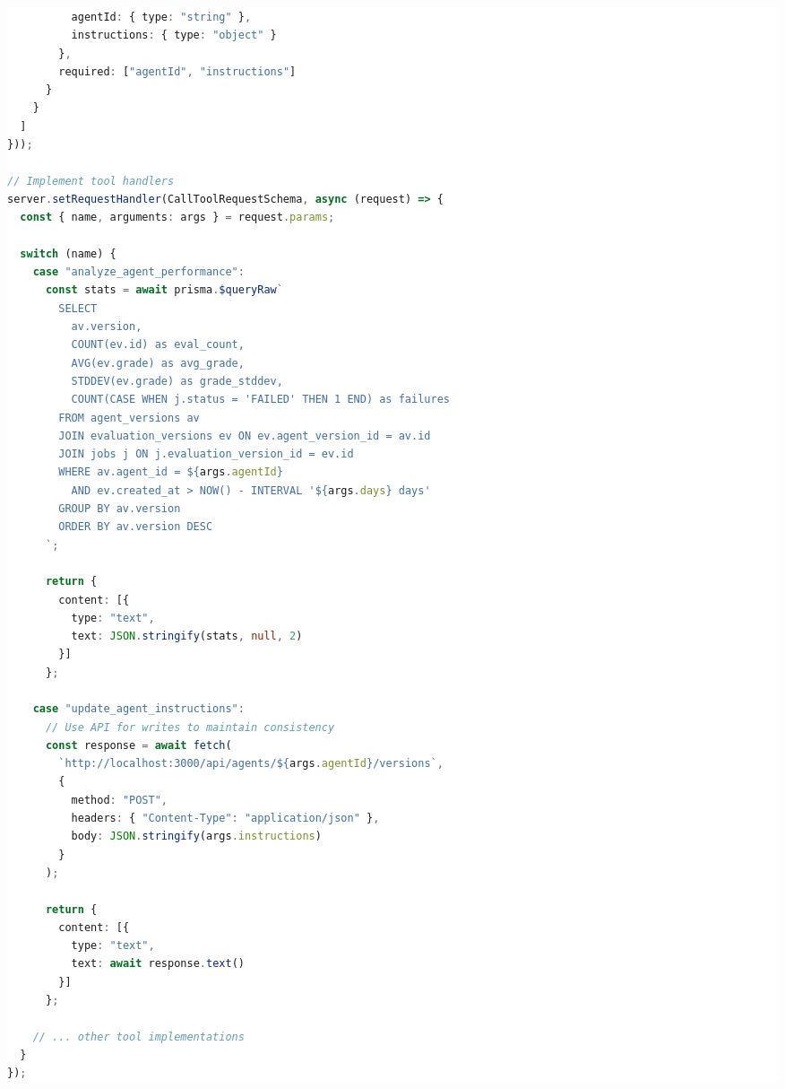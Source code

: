 ```typescript
          agentId: { type: "string" },
          instructions: { type: "object" }
        },
        required: ["agentId", "instructions"]
      }
    }
  ]
}));

// Implement tool handlers
server.setRequestHandler(CallToolRequestSchema, async (request) => {
  const { name, arguments: args } = request.params;
  
  switch (name) {
    case "analyze_agent_performance":
      const stats = await prisma.$queryRaw`
        SELECT 
          av.version,
          COUNT(ev.id) as eval_count,
          AVG(ev.grade) as avg_grade,
          STDDEV(ev.grade) as grade_stddev,
          COUNT(CASE WHEN j.status = 'FAILED' THEN 1 END) as failures
        FROM agent_versions av
        JOIN evaluation_versions ev ON ev.agent_version_id = av.id
        JOIN jobs j ON j.evaluation_version_id = ev.id
        WHERE av.agent_id = ${args.agentId}
          AND ev.created_at > NOW() - INTERVAL '${args.days} days'
        GROUP BY av.version
        ORDER BY av.version DESC
      `;
      
      return {
        content: [{
          type: "text",
          text: JSON.stringify(stats, null, 2)
        }]
      };
      
    case "update_agent_instructions":
      // Use API for writes to maintain consistency
      const response = await fetch(
        `http://localhost:3000/api/agents/${args.agentId}/versions`,
        {
          method: "POST",
          headers: { "Content-Type": "application/json" },
          body: JSON.stringify(args.instructions)
        }
      );
      
      return {
        content: [{
          type: "text",
          text: await response.text()
        }]
      };
      
    // ... other tool implementations
  }
});
```
